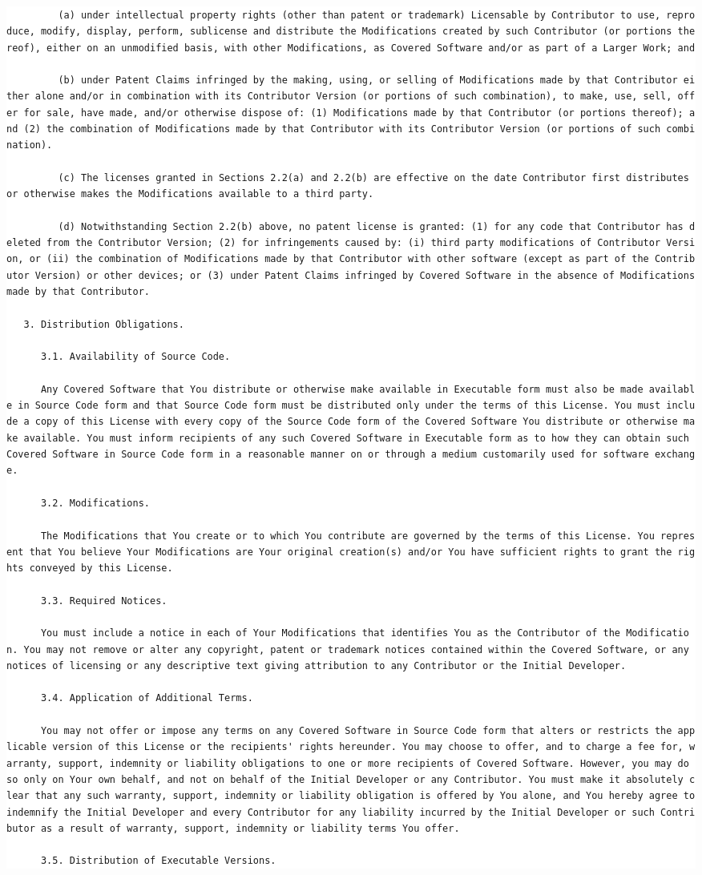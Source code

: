 ``````````
         (a) under intellectual property rights (other than patent or trademark) Licensable by Contributor to use, reproduce, modify, display, perform, sublicense and distribute the Modifications created by such Contributor (or portions thereof), either on an unmodified basis, with other Modifications, as Covered Software and/or as part of a Larger Work; and

         (b) under Patent Claims infringed by the making, using, or selling of Modifications made by that Contributor either alone and/or in combination with its Contributor Version (or portions of such combination), to make, use, sell, offer for sale, have made, and/or otherwise dispose of: (1) Modifications made by that Contributor (or portions thereof); and (2) the combination of Modifications made by that Contributor with its Contributor Version (or portions of such combination).

         (c) The licenses granted in Sections 2.2(a) and 2.2(b) are effective on the date Contributor first distributes or otherwise makes the Modifications available to a third party.

         (d) Notwithstanding Section 2.2(b) above, no patent license is granted: (1) for any code that Contributor has deleted from the Contributor Version; (2) for infringements caused by: (i) third party modifications of Contributor Version, or (ii) the combination of Modifications made by that Contributor with other software (except as part of the Contributor Version) or other devices; or (3) under Patent Claims infringed by Covered Software in the absence of Modifications made by that Contributor.

   3. Distribution Obligations.

      3.1. Availability of Source Code.

      Any Covered Software that You distribute or otherwise make available in Executable form must also be made available in Source Code form and that Source Code form must be distributed only under the terms of this License. You must include a copy of this License with every copy of the Source Code form of the Covered Software You distribute or otherwise make available. You must inform recipients of any such Covered Software in Executable form as to how they can obtain such Covered Software in Source Code form in a reasonable manner on or through a medium customarily used for software exchange.

      3.2. Modifications.

      The Modifications that You create or to which You contribute are governed by the terms of this License. You represent that You believe Your Modifications are Your original creation(s) and/or You have sufficient rights to grant the rights conveyed by this License.

      3.3. Required Notices.

      You must include a notice in each of Your Modifications that identifies You as the Contributor of the Modification. You may not remove or alter any copyright, patent or trademark notices contained within the Covered Software, or any notices of licensing or any descriptive text giving attribution to any Contributor or the Initial Developer.

      3.4. Application of Additional Terms.

      You may not offer or impose any terms on any Covered Software in Source Code form that alters or restricts the applicable version of this License or the recipients' rights hereunder. You may choose to offer, and to charge a fee for, warranty, support, indemnity or liability obligations to one or more recipients of Covered Software. However, you may do so only on Your own behalf, and not on behalf of the Initial Developer or any Contributor. You must make it absolutely clear that any such warranty, support, indemnity or liability obligation is offered by You alone, and You hereby agree to indemnify the Initial Developer and every Contributor for any liability incurred by the Initial Developer or such Contributor as a result of warranty, support, indemnity or liability terms You offer.

      3.5. Distribution of Executable Versions.

``````````